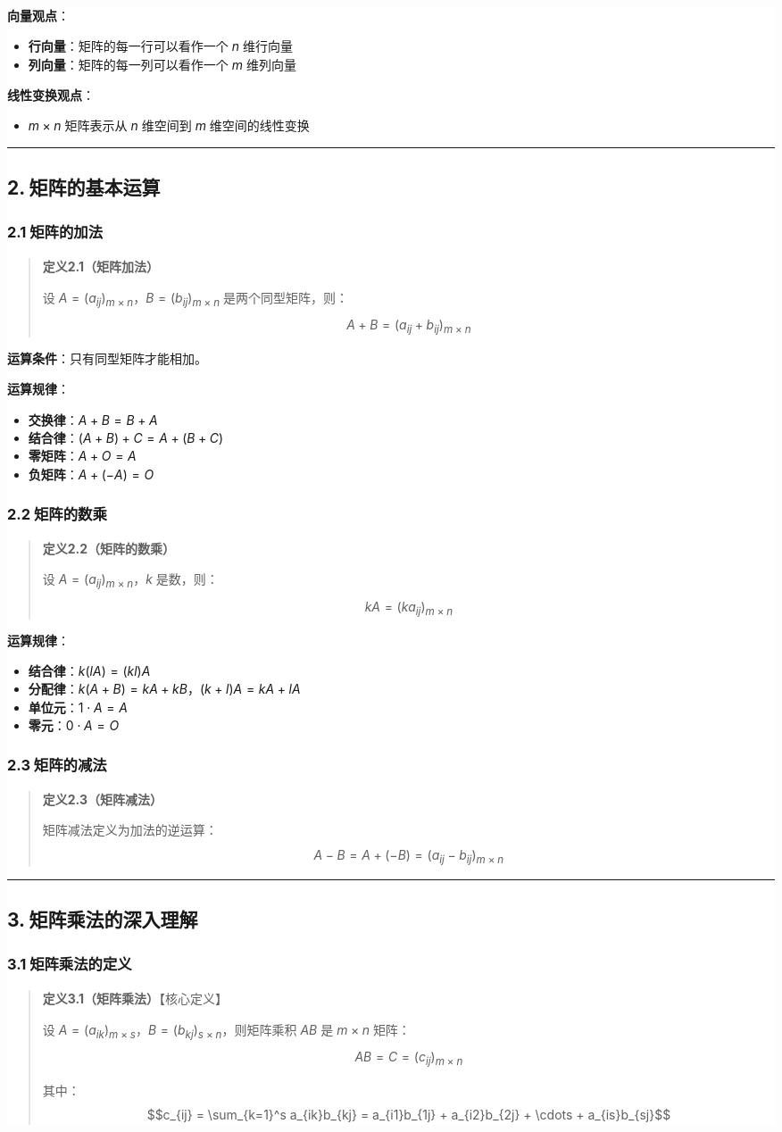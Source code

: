**向量观点**：
- **行向量**：矩阵的每一行可以看作一个 $n$ 维行向量
- **列向量**：矩阵的每一列可以看作一个 $m$ 维列向量

**线性变换观点**：
- $m \times n$ 矩阵表示从 $n$ 维空间到 $m$ 维空间的线性变换

---

## 2. 矩阵的基本运算

### 2.1 矩阵的加法

> **定义2.1（矩阵加法）**
> 
> 设 $A = (a_{ij})_{m \times n}$，$B = (b_{ij})_{m \times n}$ 是两个同型矩阵，则：
> $$A + B = (a_{ij} + b_{ij})_{m \times n}$$

**运算条件**：只有同型矩阵才能相加。

**运算规律**：
- **交换律**：$A + B = B + A$
- **结合律**：$(A + B) + C = A + (B + C)$
- **零矩阵**：$A + O = A$
- **负矩阵**：$A + (-A) = O$

### 2.2 矩阵的数乘

> **定义2.2（矩阵的数乘）**
> 
> 设 $A = (a_{ij})_{m \times n}$，$k$ 是数，则：
> $$kA = (ka_{ij})_{m \times n}$$

**运算规律**：
- **结合律**：$k(lA) = (kl)A$
- **分配律**：$k(A + B) = kA + kB$，$(k + l)A = kA + lA$
- **单位元**：$1 \cdot A = A$
- **零元**：$0 \cdot A = O$

### 2.3 矩阵的减法

> **定义2.3（矩阵减法）**
> 
> 矩阵减法定义为加法的逆运算：
> $$A - B = A + (-B) = (a_{ij} - b_{ij})_{m \times n}$$

---

## 3. 矩阵乘法的深入理解

### 3.1 矩阵乘法的定义

> **定义3.1（矩阵乘法）**【核心定义】
> 
> 设 $A = (a_{ik})_{m \times s}$，$B = (b_{kj})_{s \times n}$，则矩阵乘积 $AB$ 是 $m \times n$ 矩阵：
> $$AB = C = (c_{ij})_{m \times n}$$
> 
> 其中：$$c_{ij} = \sum_{k=1}^s a_{ik}b_{kj} = a_{i1}b_{1j} + a_{i2}b_{2j} + \cdots + a_{is}b_{sj}$$
